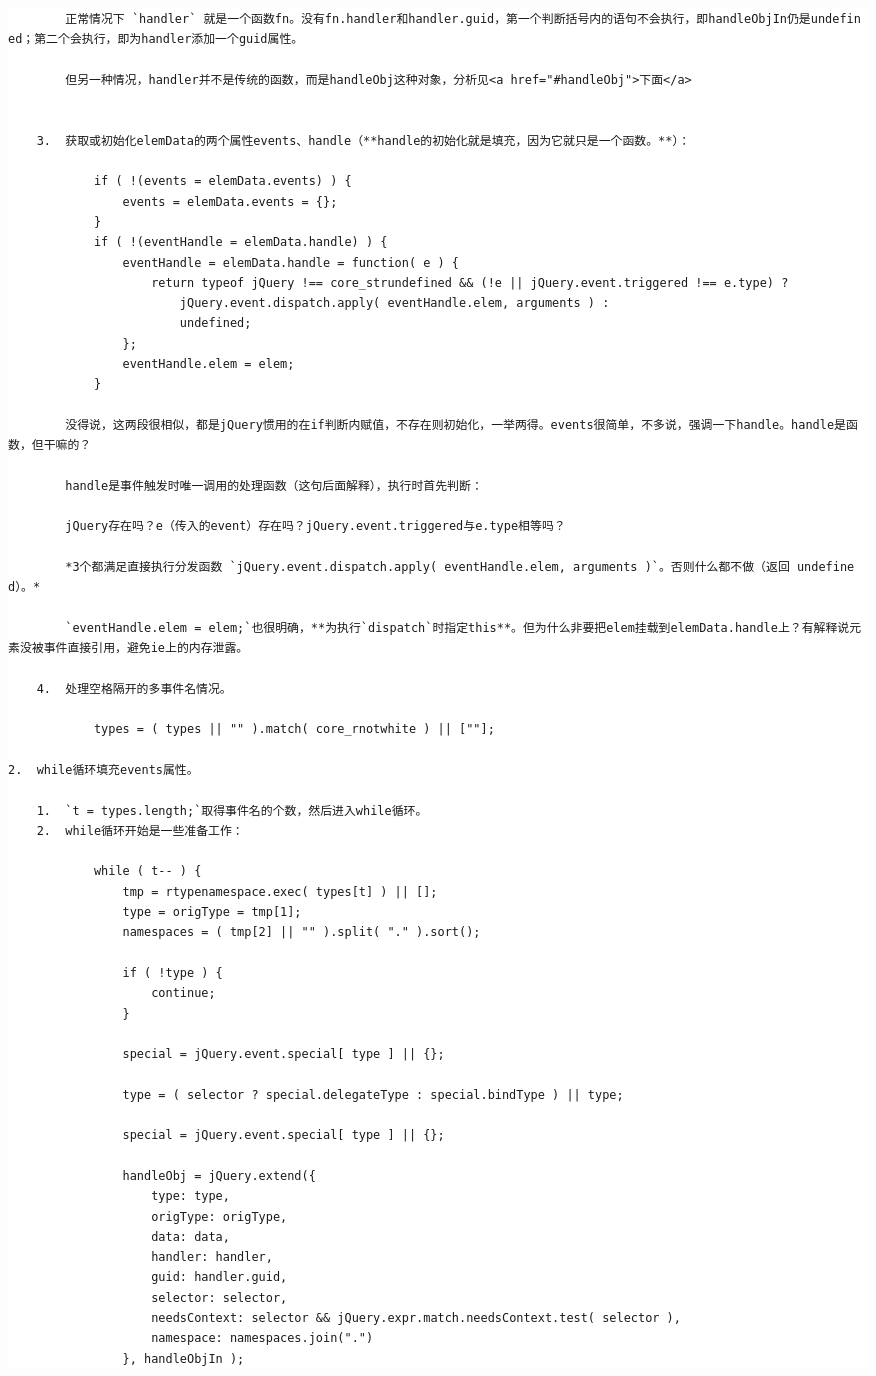 
            正常情况下 `handler` 就是一个函数fn。没有fn.handler和handler.guid，第一个判断括号内的语句不会执行，即handleObjIn仍是undefined；第二个会执行，即为handler添加一个guid属性。

            但另一种情况，handler并不是传统的函数，而是handleObj这种对象，分析见<a href="#handleObj">下面</a>


        3.  获取或初始化elemData的两个属性events、handle（**handle的初始化就是填充，因为它就只是一个函数。**）：

                if ( !(events = elemData.events) ) {
                    events = elemData.events = {};
                }
                if ( !(eventHandle = elemData.handle) ) {
                    eventHandle = elemData.handle = function( e ) {
                        return typeof jQuery !== core_strundefined && (!e || jQuery.event.triggered !== e.type) ?
                            jQuery.event.dispatch.apply( eventHandle.elem, arguments ) :
                            undefined;
                    };
                    eventHandle.elem = elem;
                }

            没得说，这两段很相似，都是jQuery惯用的在if判断内赋值，不存在则初始化，一举两得。events很简单，不多说，强调一下handle。handle是函数，但干嘛的？

            handle是事件触发时唯一调用的处理函数（这句后面解释），执行时首先判断：

            jQuery存在吗？e（传入的event）存在吗？jQuery.event.triggered与e.type相等吗？

            *3个都满足直接执行分发函数 `jQuery.event.dispatch.apply( eventHandle.elem, arguments )`。否则什么都不做（返回 undefined）。*

            `eventHandle.elem = elem;`也很明确，**为执行`dispatch`时指定this**。但为什么非要把elem挂载到elemData.handle上？有解释说元素没被事件直接引用，避免ie上的内存泄露。

        4.  处理空格隔开的多事件名情况。

                types = ( types || "" ).match( core_rnotwhite ) || [""];

    2.  while循环填充events属性。

        1.  `t = types.length;`取得事件名的个数，然后进入while循环。
        2.  while循环开始是一些准备工作：

                while ( t-- ) {
                    tmp = rtypenamespace.exec( types[t] ) || [];
                    type = origType = tmp[1];
                    namespaces = ( tmp[2] || "" ).split( "." ).sort();

                    if ( !type ) {
                        continue;
                    }

                    special = jQuery.event.special[ type ] || {};

                    type = ( selector ? special.delegateType : special.bindType ) || type;

                    special = jQuery.event.special[ type ] || {};

                    handleObj = jQuery.extend({
                        type: type,
                        origType: origType,
                        data: data,
                        handler: handler,
                        guid: handler.guid,
                        selector: selector,
                        needsContext: selector && jQuery.expr.match.needsContext.test( selector ),
                        namespace: namespaces.join(".")
                    }, handleObjIn );
